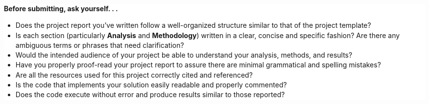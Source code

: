 **Before submitting, ask yourself. . .**

- Does the project report you’ve written follow a well-organized structure similar to that of the project template?
- Is each section (particularly **Analysis** and **Methodology**) written in a clear, concise and specific fashion? Are there any ambiguous terms or phrases that need clarification?
- Would the intended audience of your project be able to understand your analysis, methods, and results?
- Have you properly proof-read your project report to assure there are minimal grammatical and spelling mistakes?
- Are all the resources used for this project correctly cited and referenced?
- Is the code that implements your solution easily readable and properly commented?
- Does the code execute without error and produce results similar to those reported?
